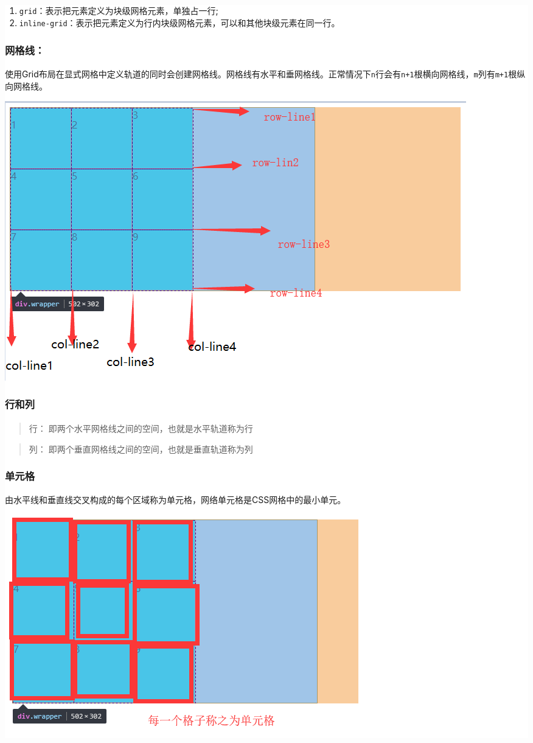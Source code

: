 1.  `grid`：表示把元素定义为块级网格元素，单独占一行;
2.  `inline-grid`：表示把元素定义为行内块级网格元素，可以和其他块级元素在同一行。

### 网格线：

使用Grid布局在显式网格中定义轨道的同时会创建网格线。网格线有水平和垂网格线。正常情况下`n`行会有`n+1`根横向网格线，`m`列有`m+1`根纵向网格线。

![](../../Img/网格线.png)

### 行和列

>   行： 即两个水平网格线之间的空间，也就是水平轨道称为行

>   列： 即两个垂直网格线之间的空间，也就是垂直轨道称为列  

### 单元格

由水平线和垂直线交叉构成的每个区域称为单元格，网络单元格是CSS网格中的最小单元。

​    ![](../../Img/单元格.png)
